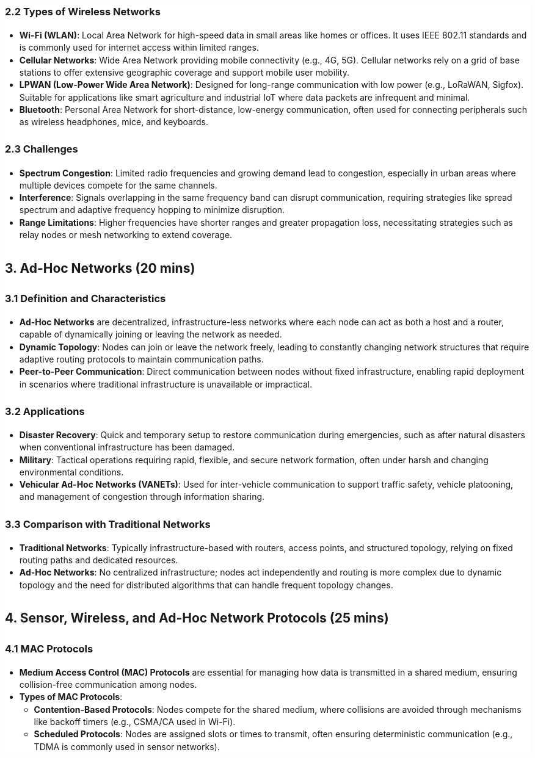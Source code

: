 ### 2.2 Types of Wireless Networks
- **Wi-Fi (WLAN)**: Local Area Network for high-speed data in small areas like homes or offices. It uses IEEE 802.11 standards and is commonly used for internet access within limited ranges.
- **Cellular Networks**: Wide Area Network providing mobile connectivity (e.g., 4G, 5G). Cellular networks rely on a grid of base stations to offer extensive geographic coverage and support mobile user mobility.
- **LPWAN (Low-Power Wide Area Network)**: Designed for long-range communication with low power (e.g., LoRaWAN, Sigfox). Suitable for applications like smart agriculture and industrial IoT where data packets are infrequent and minimal.
- **Bluetooth**: Personal Area Network for short-distance, low-energy communication, often used for connecting peripherals such as wireless headphones, mice, and keyboards.

### 2.3 Challenges
- **Spectrum Congestion**: Limited radio frequencies and growing demand lead to congestion, especially in urban areas where multiple devices compete for the same channels.
- **Interference**: Signals overlapping in the same frequency band can disrupt communication, requiring strategies like spread spectrum and adaptive frequency hopping to minimize disruption.
- **Range Limitations**: Higher frequencies have shorter ranges and greater propagation loss, necessitating strategies such as relay nodes or mesh networking to extend coverage.

## 3. Ad-Hoc Networks (20 mins)
### 3.1 Definition and Characteristics
- **Ad-Hoc Networks** are decentralized, infrastructure-less networks where each node can act as both a host and a router, capable of dynamically joining or leaving the network as needed.
- **Dynamic Topology**: Nodes can join or leave the network freely, leading to constantly changing network structures that require adaptive routing protocols to maintain communication paths.
- **Peer-to-Peer Communication**: Direct communication between nodes without fixed infrastructure, enabling rapid deployment in scenarios where traditional infrastructure is unavailable or impractical.

### 3.2 Applications
- **Disaster Recovery**: Quick and temporary setup to restore communication during emergencies, such as after natural disasters when conventional infrastructure has been damaged.
- **Military**: Tactical operations requiring rapid, flexible, and secure network formation, often under harsh and changing environmental conditions.
- **Vehicular Ad-Hoc Networks (VANETs)**: Used for inter-vehicle communication to support traffic safety, vehicle platooning, and management of congestion through information sharing.

### 3.3 Comparison with Traditional Networks
- **Traditional Networks**: Typically infrastructure-based with routers, access points, and structured topology, relying on fixed routing paths and dedicated resources.
- **Ad-Hoc Networks**: No centralized infrastructure; nodes act independently and routing is more complex due to dynamic topology and the need for distributed algorithms that can handle frequent topology changes.

## 4. Sensor, Wireless, and Ad-Hoc Network Protocols (25 mins)
### 4.1 MAC Protocols
- **Medium Access Control (MAC) Protocols** are essential for managing how data is transmitted in a shared medium, ensuring collision-free communication among nodes.
- **Types of MAC Protocols**:
  - **Contention-Based Protocols**: Nodes compete for the shared medium, where collisions are avoided through mechanisms like backoff timers (e.g., CSMA/CA used in Wi-Fi).
  - **Scheduled Protocols**: Nodes are assigned slots or times to transmit, often ensuring deterministic communication (e.g., TDMA is commonly used in sensor networks).
